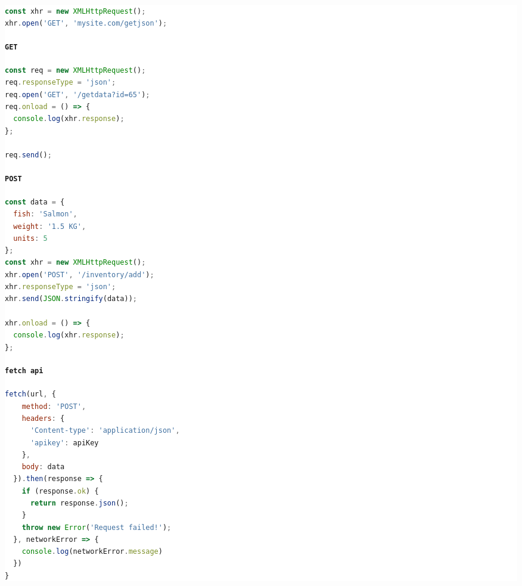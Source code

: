 ```javascript
const xhr = new XMLHttpRequest();
xhr.open('GET', 'mysite.com/getjson');
```

<h4 style="font-family: Roboto">
<code>GET</code>
</h4>

```javascript
const req = new XMLHttpRequest();
req.responseType = 'json';
req.open('GET', '/getdata?id=65');
req.onload = () => {
  console.log(xhr.response);
};

req.send();
```

<h4 style="font-family: Roboto">
<code>POST</code>
</h4>

```javascript
const data = {
  fish: 'Salmon',
  weight: '1.5 KG',
  units: 5
};
const xhr = new XMLHttpRequest();
xhr.open('POST', '/inventory/add');
xhr.responseType = 'json';
xhr.send(JSON.stringify(data));

xhr.onload = () => {
  console.log(xhr.response);
};
```

<h4 style="font-family: Roboto">
<code>fetch api</code>
</h4>

```javascript
fetch(url, {
    method: 'POST',
    headers: {
      'Content-type': 'application/json',
      'apikey': apiKey
    },
    body: data
  }).then(response => {
    if (response.ok) {
      return response.json();
    }
    throw new Error('Request failed!');
  }, networkError => {
    console.log(networkError.message)
  })
}
```
